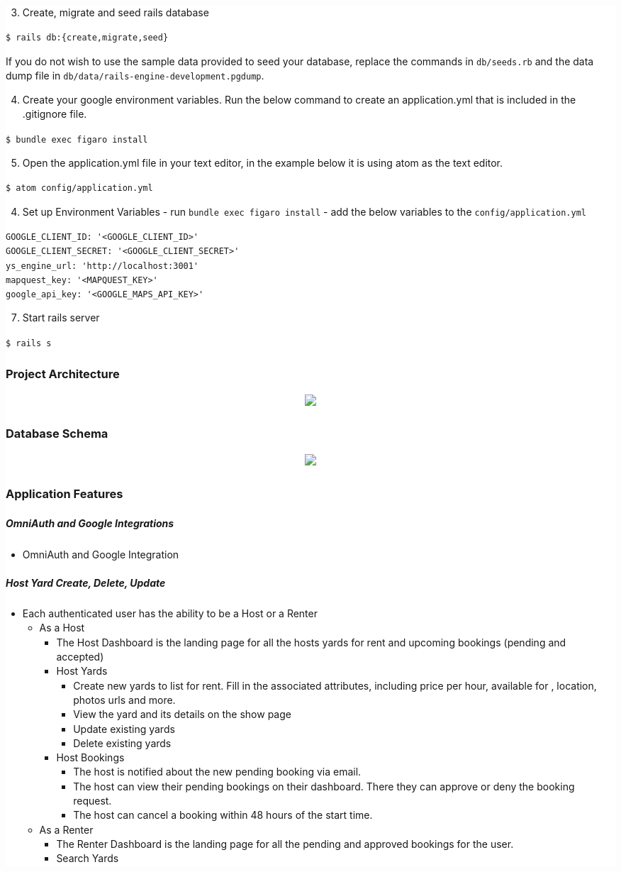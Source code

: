 3. Create, migrate and seed rails database
  ```
  $ rails db:{create,migrate,seed}
  ```

  If you do not wish to use the sample data provided to seed your database, replace the commands in `db/seeds.rb` and the data dump file in `db/data/rails-engine-development.pgdump`.

  4. Create your google environment variables. Run the below command to create an application.yml that is included in the .gitignore file.
  ```sh
  $ bundle exec figaro install
  ```

  5. Open the application.yml file in your text editor, in the example below it is using atom as the text editor.
  ```sh
  $ atom config/application.yml
  ```

  4. Set up Environment Variables
    - run `bundle exec figaro install`
    - add the below variables to the `config/application.yml`
  ```
  GOOGLE_CLIENT_ID: '<GOOGLE_CLIENT_ID>'
  GOOGLE_CLIENT_SECRET: '<GOOGLE_CLIENT_SECRET>'
  ys_engine_url: 'http://localhost:3001'
  mapquest_key: '<MAPQUEST_KEY>'
  google_api_key: '<GOOGLE_MAPS_API_KEY>'
  ```

  7. Start rails server
  ```sh
  $ rails s
  ```

### Project Architecture
<p style="text-align:center;"><img src="ys_design.png" width="600"></p>

### Database Schema
<p style="text-align:center;"><img src="Schema_yardsourcing.png" height="350"></p>

### Application Features

##### OmniAuth and Google Integrations
- OmniAuth and Google Integration

##### Host Yard Create, Delete, Update
- Each authenticated user has the ability to be a Host or a Renter
  - As a Host
    - The Host Dashboard is the landing page for all the hosts yards for rent and upcoming bookings (pending and accepted)
    - Host Yards
      - Create new yards to list for rent. Fill in the associated attributes, including price per hour, available for <purposes>, location, photos urls and more.
      - View the yard and its details on the show page
      - Update existing yards
      - Delete existing yards
    - Host Bookings
      - The host is notified about the new pending booking via email.
      - The host can view their pending bookings on their dashboard. There they can approve or deny the booking request.
      - The host can cancel a booking within 48 hours of the start time.
  - As a Renter
    - The Renter Dashboard is the landing page for all the pending and approved bookings for the user.
    - Search Yards